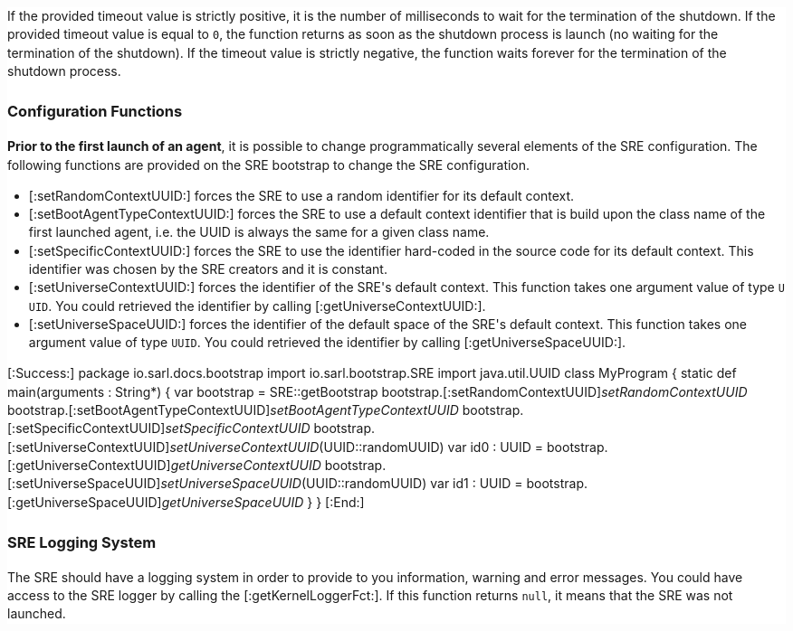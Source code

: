 
If the provided timeout value is strictly positive, it is the number of milliseconds to wait for the termination of the shutdown.
If the provided timeout value is equal to `0`, the function returns as soon as the shutdown process is launch
(no waiting for the termination of the shutdown). If the timeout value is strictly negative, the function waits forever for the
termination of the shutdown process.


### Configuration Functions

**Prior to the first launch of an agent**, it is possible to change programmatically several elements of the SRE configuration.
The following functions are provided on the SRE bootstrap to change the SRE configuration.

* [:setRandomContextUUID:] forces the SRE to use a random identifier for its default context.
* [:setBootAgentTypeContextUUID:] forces the SRE to use a default context identifier that is build upon the class name of the first launched agent, i.e. the UUID is always the same for a given class name.
* [:setSpecificContextUUID:] forces the SRE to use the identifier hard-coded in the source code for its default context. This identifier was chosen by the SRE creators and it is constant.
* [:setUniverseContextUUID:] forces the identifier of the SRE's default context. This function takes one argument value of type `UUID`. You could retrieved the identifier by calling [:getUniverseContextUUID:].
* [:setUniverseSpaceUUID:] forces the identifier of the default space of the SRE's default context. This function takes one argument value of type `UUID`. You could retrieved the identifier by calling [:getUniverseSpaceUUID:].

[:Success:]
	package io.sarl.docs.bootstrap
	import io.sarl.bootstrap.SRE
	import java.util.UUID
	class MyProgram {
		static def main(arguments : String*) {
			var bootstrap = SRE::getBootstrap
			bootstrap.[:setRandomContextUUID]$setRandomContextUUID$
			bootstrap.[:setBootAgentTypeContextUUID]$setBootAgentTypeContextUUID$
			bootstrap.[:setSpecificContextUUID]$setSpecificContextUUID$
			bootstrap.[:setUniverseContextUUID]$setUniverseContextUUID$(UUID::randomUUID)
			var id0 : UUID = bootstrap.[:getUniverseContextUUID]$getUniverseContextUUID$
			bootstrap.[:setUniverseSpaceUUID]$setUniverseSpaceUUID$(UUID::randomUUID)
			var id1 : UUID = bootstrap.[:getUniverseSpaceUUID]$getUniverseSpaceUUID$
		}
	}
[:End:]


### SRE Logging System

The SRE should have a logging system in order to provide to you information, warning and error messages.
You could have access to the SRE logger by calling the [:getKernelLoggerFct:]. If this function returns `null`,
it means that the SRE was not launched.
